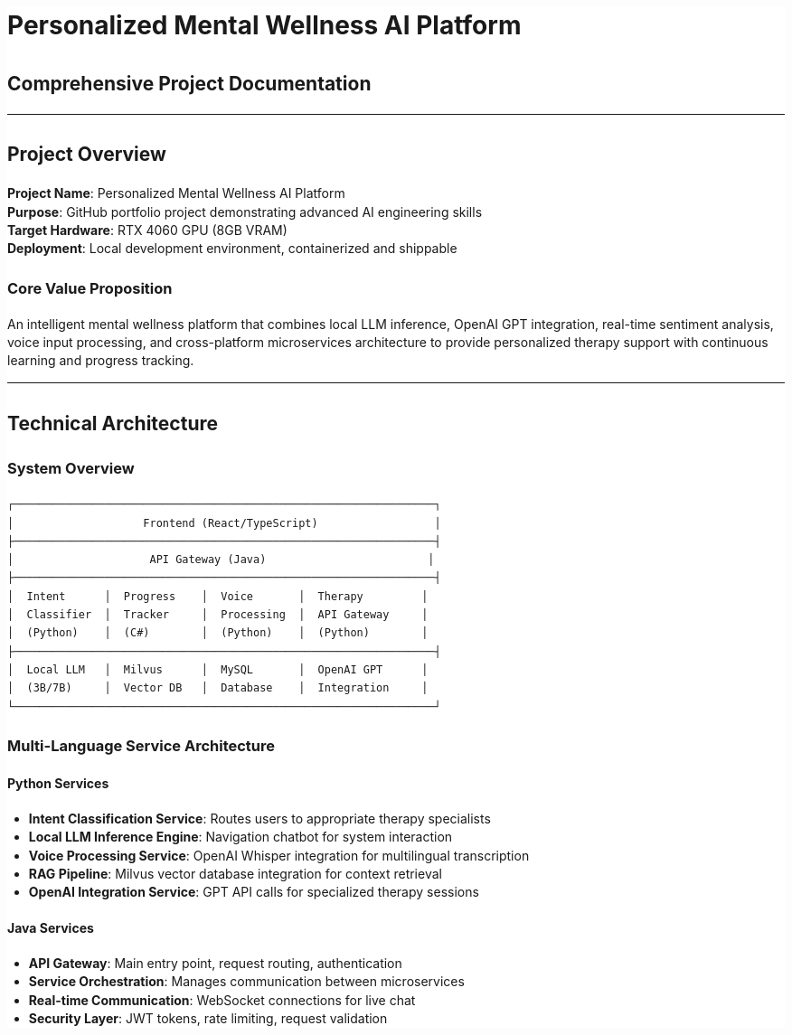 # Personalized Mental Wellness AI Platform
## Comprehensive Project Documentation

---

## Project Overview

**Project Name**: Personalized Mental Wellness AI Platform  
**Purpose**: GitHub portfolio project demonstrating advanced AI engineering skills  
**Target Hardware**: RTX 4060 GPU (8GB VRAM)  
**Deployment**: Local development environment, containerized and shippable  

### Core Value Proposition
An intelligent mental wellness platform that combines local LLM inference, OpenAI GPT integration, real-time sentiment analysis, voice input processing, and cross-platform microservices architecture to provide personalized therapy support with continuous learning and progress tracking.

---

## Technical Architecture

### System Overview
```
┌─────────────────────────────────────────────────────────────────┐
│                    Frontend (React/TypeScript)                  │
├─────────────────────────────────────────────────────────────────┤
│                     API Gateway (Java)                         │
├─────────────────────────────────────────────────────────────────┤
│  Intent      │  Progress    │  Voice       │  Therapy         │
│  Classifier  │  Tracker     │  Processing  │  API Gateway     │
│  (Python)    │  (C#)        │  (Python)    │  (Python)        │
├─────────────────────────────────────────────────────────────────┤
│  Local LLM   │  Milvus      │  MySQL       │  OpenAI GPT      │
│  (3B/7B)     │  Vector DB   │  Database    │  Integration     │
└─────────────────────────────────────────────────────────────────┘
```

### Multi-Language Service Architecture

#### Python Services
- **Intent Classification Service**: Routes users to appropriate therapy specialists
- **Local LLM Inference Engine**: Navigation chatbot for system interaction
- **Voice Processing Service**: OpenAI Whisper integration for multilingual transcription
- **RAG Pipeline**: Milvus vector database integration for context retrieval
- **OpenAI Integration Service**: GPT API calls for specialized therapy sessions

#### Java Services
- **API Gateway**: Main entry point, request routing, authentication
- **Service Orchestration**: Manages communication between microservices
- **Real-time Communication**: WebSocket connections for live chat
- **Security Layer**: JWT tokens, rate limiting, request validation
